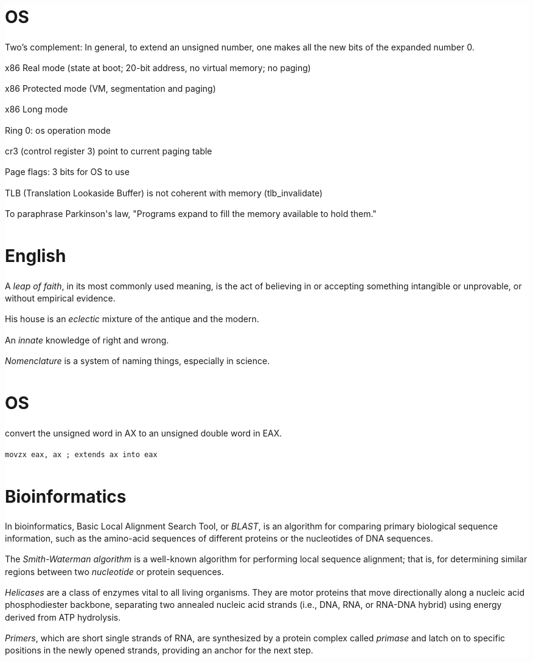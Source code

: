 # OS
Two’s complement: In general, to extend an unsigned number, one makes all the
new bits of the expanded number 0.

x86 Real mode (state at boot; 20-bit address, no virtual memory; no paging)

x86 Protected mode (VM, segmentation and paging)

x86 Long mode

Ring 0: os operation mode

cr3 (control register 3) point to current paging table

Page flags: 3 bits for OS to use

TLB (Translation Lookaside Buffer) is not coherent with memory (tlb_invalidate)

To paraphrase Parkinson's law, "Programs expand to fill the memory available to
hold them."
# English
A *leap of faith*, in its most commonly used meaning, is the act of believing in
or accepting something intangible or unprovable, or without empirical evidence.

His house is an *eclectic* mixture of the antique and the modern.

An *innate* knowledge of right and wrong.

*Nomenclature* is a system of naming things, especially in science.

# OS
convert the unsigned word in AX to an unsigned double word in EAX.

    movzx eax, ax ; extends ax into eax

# Bioinformatics
In bioinformatics, Basic Local Alignment Search Tool, or *BLAST*, is an
algorithm for comparing primary biological sequence information, such as the
amino-acid sequences of different proteins or the nucleotides of DNA sequences. 

The *Smith-Waterman algorithm* is a well-known algorithm for performing local
sequence alignment; that is, for determining similar regions between two
*nucleotide* or protein sequences.

*Helicases* are a class of enzymes vital to all living organisms. They are motor
proteins that move directionally along a nucleic acid phosphodiester backbone,
separating two annealed nucleic acid strands (i.e., DNA, RNA, or RNA-DNA
hybrid) using energy derived from ATP hydrolysis.

*Primers*, which are short single strands of RNA, are synthesized by a protein
complex called *primase* and latch on to specific positions in the newly opened
strands, providing an anchor for the next step.

